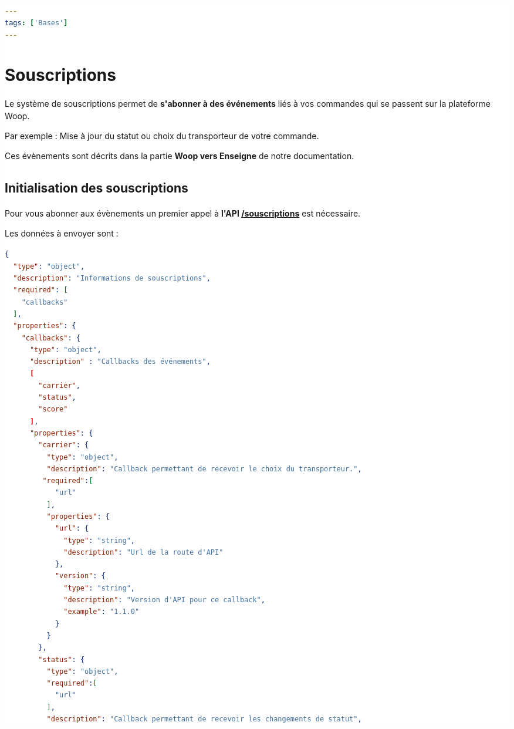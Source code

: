 ```yaml
---
tags: ['Bases']
---
```


# Souscriptions


Le système de souscriptions permet de **s'abonner à des événements** liés à vos commandes qui se passent sur la plateforme Woop.

Par exemple : Mise à jour du statut ou choix du transporteur de votre commande.


Ces évènements sont décrits dans la partie **Woop vers Enseigne** de notre documentation.

## Initialisation des souscriptions


Pour vous abonner aux évènements un premier appel à **l'API [/souscriptions](https://woop.stoplight.io/docs/retailer/retailer_to_woop.v1.4.0.json/paths/~1subscriptions/post)** est nécessaire.

Les données à envoyer sont :

```json json_schema
{
  "type": "object",
  "description": "Informations de souscriptions",
  "required": [
    "callbacks"
  ],
  "properties": {
    "callbacks": {
      "type": "object",
      "description" : "Callbacks des événements",
      [
        "carrier",
        "status",
        "score"
      ],
      "properties": {
        "carrier": {
          "type": "object",
          "description": "Callback permettant de recevoir le choix du transporteur.",
         "required":[
            "url"
          ],
          "properties": {
            "url": {
              "type": "string",
              "description": "Url de la route d'API"
            },
            "version": {
              "type": "string",
              "description": "Version d'API pour ce callback",
              "example": "1.1.0"
            }
          }
        },
        "status": {
          "type": "object",
          "required":[
            "url"
          ],
          "description": "Callback permettant de recevoir les changements de statut",
```